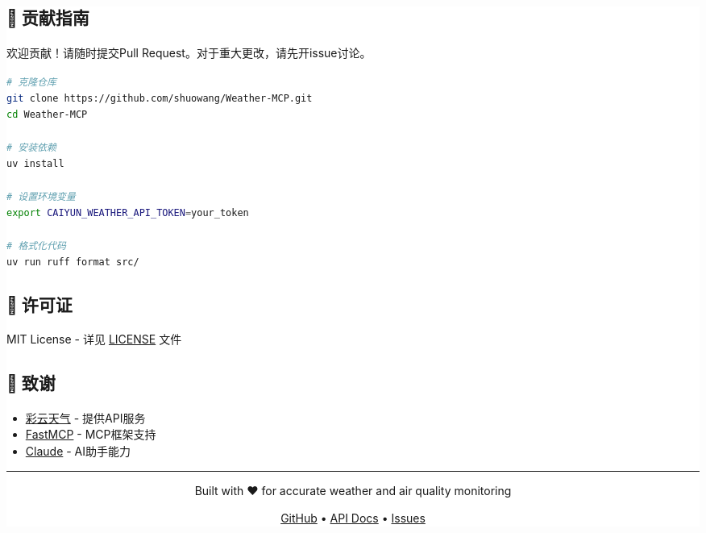 ## 🤝 贡献指南

欢迎贡献！请随时提交Pull Request。对于重大更改，请先开issue讨论。

```bash
# 克隆仓库
git clone https://github.com/shuowang/Weather-MCP.git
cd Weather-MCP

# 安装依赖
uv install

# 设置环境变量
export CAIYUN_WEATHER_API_TOKEN=your_token

# 格式化代码
uv run ruff format src/
```

## 📄 许可证

MIT License - 详见 [LICENSE](LICENSE) 文件

## 🙏 致谢

- [彩云天气](https://caiyunapp.com/) - 提供API服务
- [FastMCP](https://github.com/jlowin/FastMCP) - MCP框架支持
- [Claude](https://claude.ai/) - AI助手能力

---

<div align="center">
  <p>Built with ❤️ for accurate weather and air quality monitoring</p>
  <p>
    <a href="https://github.com/shuowang/Weather-MCP">GitHub</a> •
    <a href="https://docs.caiyunapp.com/weather-api/">API Docs</a> •
    <a href="https://github.com/shuowang/Weather-MCP/issues">Issues</a>
  </p>
</div>

